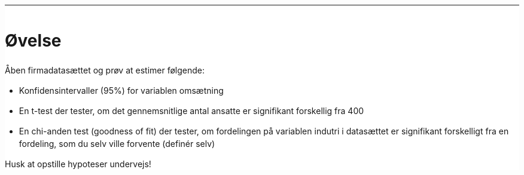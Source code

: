 ------------------------------------------------------------------------

# Øvelse

Åben firmadatasættet og prøv at estimer følgende:

-   Konfidensintervaller (95%) for variablen omsætning

-   En t-test der tester, om det gennemsnitlige antal ansatte er signifikant forskellig fra 400

-   En chi-anden test (goodness of fit) der tester, om fordelingen på variablen indutri i datasættet er signifikant forskelligt fra en fordeling, som du selv ville forvente (definér selv)

Husk at opstille hypoteser undervejs!

